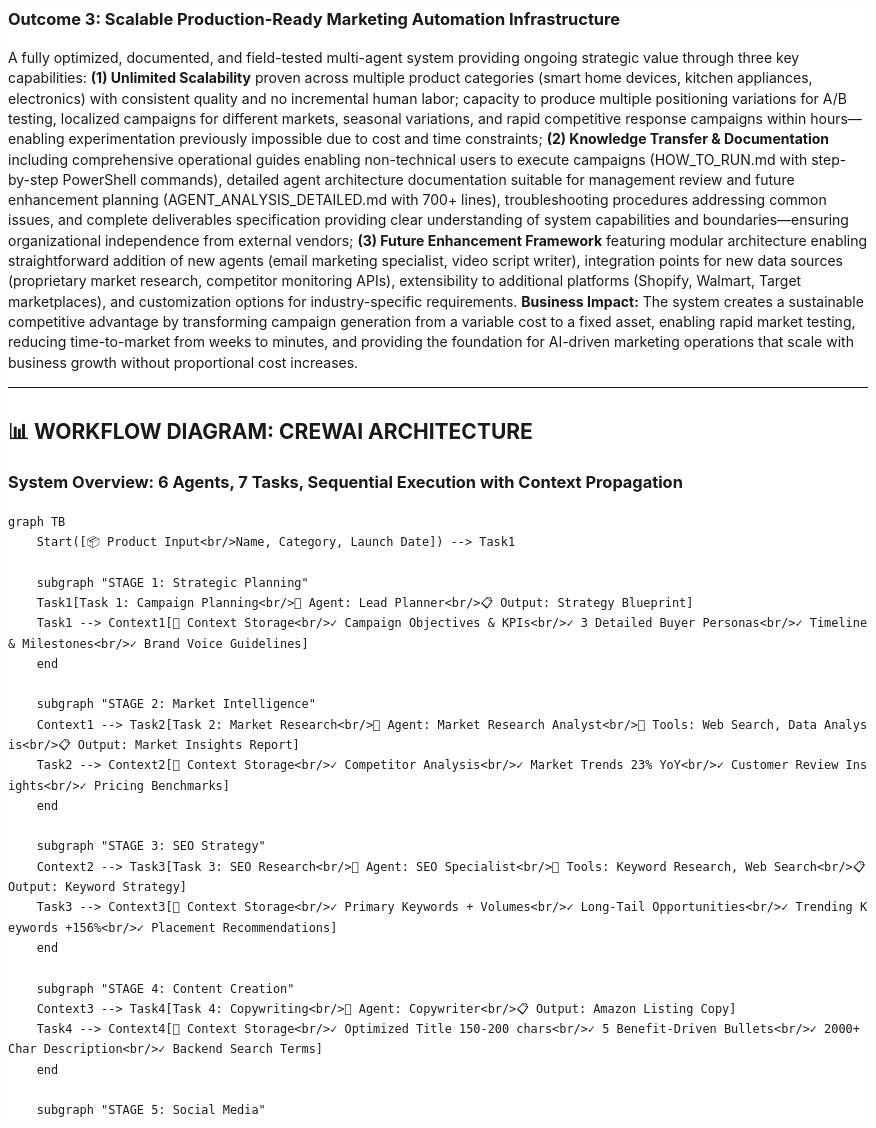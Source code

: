 ### Outcome 3: Scalable Production-Ready Marketing Automation Infrastructure
A fully optimized, documented, and field-tested multi-agent system providing ongoing strategic value through three key capabilities: **(1) Unlimited Scalability** proven across multiple product categories (smart home devices, kitchen appliances, electronics) with consistent quality and no incremental human labor; capacity to produce multiple positioning variations for A/B testing, localized campaigns for different markets, seasonal variations, and rapid competitive response campaigns within hours—enabling experimentation previously impossible due to cost and time constraints; **(2) Knowledge Transfer & Documentation** including comprehensive operational guides enabling non-technical users to execute campaigns (HOW_TO_RUN.md with step-by-step PowerShell commands), detailed agent architecture documentation suitable for management review and future enhancement planning (AGENT_ANALYSIS_DETAILED.md with 700+ lines), troubleshooting procedures addressing common issues, and complete deliverables specification providing clear understanding of system capabilities and boundaries—ensuring organizational independence from external vendors; **(3) Future Enhancement Framework** featuring modular architecture enabling straightforward addition of new agents (email marketing specialist, video script writer), integration points for new data sources (proprietary market research, competitor monitoring APIs), extensibility to additional platforms (Shopify, Walmart, Target marketplaces), and customization options for industry-specific requirements. **Business Impact:** The system creates a sustainable competitive advantage by transforming campaign generation from a variable cost to a fixed asset, enabling rapid market testing, reducing time-to-market from weeks to minutes, and providing the foundation for AI-driven marketing operations that scale with business growth without proportional cost increases.

---

## 📊 WORKFLOW DIAGRAM: CREWAI ARCHITECTURE

### System Overview: 6 Agents, 7 Tasks, Sequential Execution with Context Propagation

```mermaid
graph TB
    Start([📦 Product Input<br/>Name, Category, Launch Date]) --> Task1
    
    subgraph "STAGE 1: Strategic Planning"
    Task1[Task 1: Campaign Planning<br/>👤 Agent: Lead Planner<br/>📋 Output: Strategy Blueprint]
    Task1 --> Context1[💾 Context Storage<br/>✓ Campaign Objectives & KPIs<br/>✓ 3 Detailed Buyer Personas<br/>✓ Timeline & Milestones<br/>✓ Brand Voice Guidelines]
    end
    
    subgraph "STAGE 2: Market Intelligence"
    Context1 --> Task2[Task 2: Market Research<br/>👤 Agent: Market Research Analyst<br/>🔧 Tools: Web Search, Data Analysis<br/>📋 Output: Market Insights Report]
    Task2 --> Context2[💾 Context Storage<br/>✓ Competitor Analysis<br/>✓ Market Trends 23% YoY<br/>✓ Customer Review Insights<br/>✓ Pricing Benchmarks]
    end
    
    subgraph "STAGE 3: SEO Strategy"
    Context2 --> Task3[Task 3: SEO Research<br/>👤 Agent: SEO Specialist<br/>🔧 Tools: Keyword Research, Web Search<br/>📋 Output: Keyword Strategy]
    Task3 --> Context3[💾 Context Storage<br/>✓ Primary Keywords + Volumes<br/>✓ Long-Tail Opportunities<br/>✓ Trending Keywords +156%<br/>✓ Placement Recommendations]
    end
    
    subgraph "STAGE 4: Content Creation"
    Context3 --> Task4[Task 4: Copywriting<br/>👤 Agent: Copywriter<br/>📋 Output: Amazon Listing Copy]
    Task4 --> Context4[💾 Context Storage<br/>✓ Optimized Title 150-200 chars<br/>✓ 5 Benefit-Driven Bullets<br/>✓ 2000+ Char Description<br/>✓ Backend Search Terms]
    end
    
    subgraph "STAGE 5: Social Media"
```